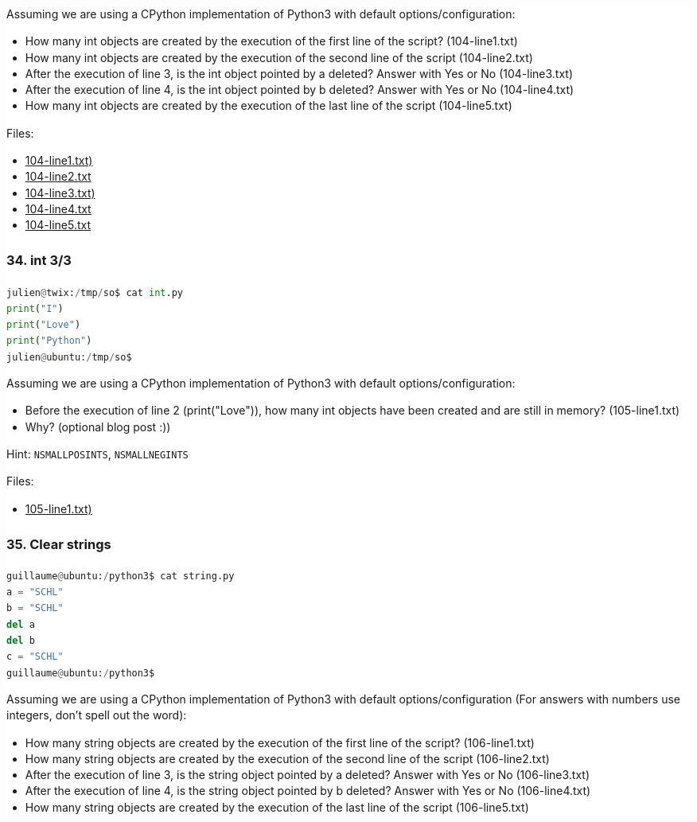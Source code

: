 Assuming we are using a CPython implementation of Python3 with default options/configuration:

- How many int objects are created by the execution of the first line of the script? (104-line1.txt)
- How many int objects are created by the execution of the second line of the script (104-line2.txt)
- After the execution of line 3, is the int object pointed by a deleted? Answer with Yes or No (104-line3.txt)
- After the execution of line 4, is the int object pointed by b deleted? Answer with Yes or No (104-line4.txt)
- How many int objects are created by the execution of the last line of the script (104-line5.txt)

Files: 
- [104-line1.txt)](./104-line1.txt)
- [104-line2.txt](./104-line2.txt)
- [104-line3.txt)](./104-line3.txt)
- [104-line4.txt](./104-line4.txt)
- [104-line5.txt](./104-line5.txt)

### 34. int 3/3 

```python
julien@twix:/tmp/so$ cat int.py 
print("I")
print("Love")
print("Python")
julien@ubuntu:/tmp/so$ 
```
Assuming we are using a CPython implementation of Python3 with default options/configuration:

- Before the execution of line 2 (print("Love")), how many int objects have been created and are still in memory? (105-line1.txt)
- Why? (optional blog post :))

Hint: `NSMALLPOSINTS`, `NSMALLNEGINTS`

Files: 
- [105-line1.txt)](./105-line1.txt)

### 35. Clear strings

```python
guillaume@ubuntu:/python3$ cat string.py 
a = "SCHL"
b = "SCHL"
del a
del b
c = "SCHL"
guillaume@ubuntu:/python3$ 
```

Assuming we are using a CPython implementation of Python3 with default options/configuration (For answers with numbers use integers, don’t spell out the word):

- How many string objects are created by the execution of the first line of the script? (106-line1.txt)
- How many string objects are created by the execution of the second line of the script (106-line2.txt)
- After the execution of line 3, is the string object pointed by a deleted? Answer with Yes or No (106-line3.txt)
- After the execution of line 4, is the string object pointed by b deleted? Answer with Yes or No (106-line4.txt)
- How many string objects are created by the execution of the last line of the script (106-line5.txt)
